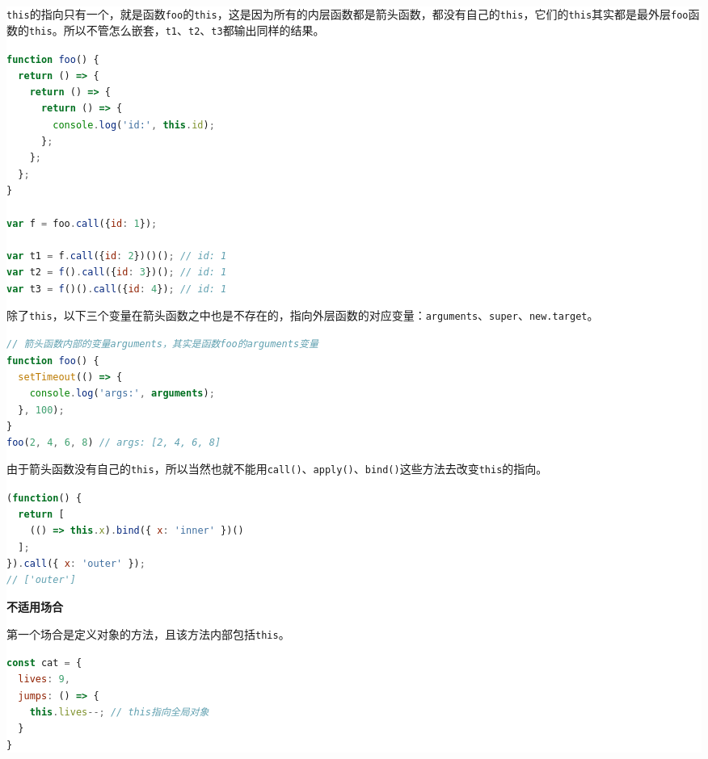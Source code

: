 `this`的指向只有一个，就是函数`foo`的`this`，这是因为所有的内层函数都是箭头函数，都没有自己的`this`，它们的`this`其实都是最外层`foo`函数的`this`。所以不管怎么嵌套，`t1`、`t2`、`t3`都输出同样的结果。

```js
function foo() {
  return () => {
    return () => {
      return () => {
        console.log('id:', this.id);
      };
    };
  };
}

var f = foo.call({id: 1});

var t1 = f.call({id: 2})()(); // id: 1
var t2 = f().call({id: 3})(); // id: 1
var t3 = f()().call({id: 4}); // id: 1
```

除了`this`，以下三个变量在箭头函数之中也是不存在的，指向外层函数的对应变量：`arguments`、`super`、`new.target`。

```js
// 箭头函数内部的变量arguments，其实是函数foo的arguments变量
function foo() {
  setTimeout(() => {
    console.log('args:', arguments);
  }, 100);
}
foo(2, 4, 6, 8) // args: [2, 4, 6, 8]
```

由于箭头函数没有自己的`this`，所以当然也就不能用`call()`、`apply()`、`bind()`这些方法去改变`this`的指向。

```js
(function() {
  return [
    (() => this.x).bind({ x: 'inner' })()
  ];
}).call({ x: 'outer' });
// ['outer']
```

**不适用场合**

第一个场合是定义对象的方法，且该方法内部包括`this`。

```javascript
const cat = {
  lives: 9,
  jumps: () => {
    this.lives--; // this指向全局对象
  }
}
```
